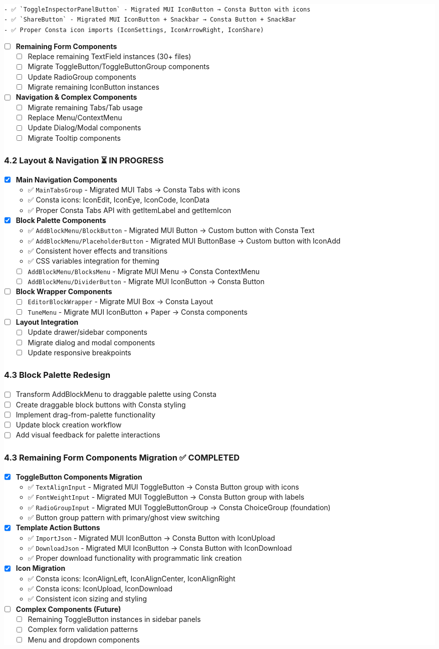     - ✅ `ToggleInspectorPanelButton` - Migrated MUI IconButton → Consta Button with icons
    - ✅ `ShareButton` - Migrated MUI IconButton + Snackbar → Consta Button + SnackBar
    - ✅ Proper Consta icon imports (IconSettings, IconArrowRight, IconShare)
  - [ ] **Remaining Form Components**
    - [ ] Replace remaining TextField instances (30+ files)
    - [ ] Migrate ToggleButton/ToggleButtonGroup components
    - [ ] Update RadioGroup components
    - [ ] Migrate remaining IconButton instances
- [ ] **Navigation & Complex Components**
  - [ ] Migrate remaining Tabs/Tab usage
  - [ ] Replace Menu/ContextMenu
  - [ ] Update Dialog/Modal components
  - [ ] Migrate Tooltip components

### 4.2 Layout & Navigation ⏳ **IN PROGRESS**
- [x] **Main Navigation Components**
  - ✅ `MainTabsGroup` - Migrated MUI Tabs → Consta Tabs with icons
  - ✅ Consta icons: IconEdit, IconEye, IconCode, IconData
  - ✅ Proper Consta Tabs API with getItemLabel and getItemIcon
- [x] **Block Palette Components**
  - ✅ `AddBlockMenu/BlockButton` - Migrated MUI Button → Custom button with Consta Text
  - ✅ `AddBlockMenu/PlaceholderButton` - Migrated MUI ButtonBase → Custom button with IconAdd
  - ✅ Consistent hover effects and transitions
  - ✅ CSS variables integration for theming
  - [ ] `AddBlockMenu/BlocksMenu` - Migrate MUI Menu → Consta ContextMenu
  - [ ] `AddBlockMenu/DividerButton` - Migrate MUI IconButton → Consta Button
- [ ] **Block Wrapper Components**
  - [ ] `EditorBlockWrapper` - Migrate MUI Box → Consta Layout
  - [ ] `TuneMenu` - Migrate MUI IconButton + Paper → Consta components
- [ ] **Layout Integration**
  - [ ] Update drawer/sidebar components
  - [ ] Migrate dialog and modal components
  - [ ] Update responsive breakpoints

### 4.3 Block Palette Redesign
- [ ] Transform AddBlockMenu to draggable palette using Consta
- [ ] Create draggable block buttons with Consta styling
- [ ] Implement drag-from-palette functionality
- [ ] Update block creation workflow
- [ ] Add visual feedback for palette interactions

### 4.3 Remaining Form Components Migration ✅ **COMPLETED**
- [x] **ToggleButton Components Migration**
  - ✅ `TextAlignInput` - Migrated MUI ToggleButton → Consta Button group with icons
  - ✅ `FontWeightInput` - Migrated MUI ToggleButton → Consta Button group with labels
  - ✅ `RadioGroupInput` - Migrated MUI ToggleButtonGroup → Consta ChoiceGroup (foundation)
  - ✅ Button group pattern with primary/ghost view switching
- [x] **Template Action Buttons**
  - ✅ `ImportJson` - Migrated MUI IconButton → Consta Button with IconUpload
  - ✅ `DownloadJson` - Migrated MUI IconButton → Consta Button with IconDownload
  - ✅ Proper download functionality with programmatic link creation
- [x] **Icon Migration**
  - ✅ Consta icons: IconAlignLeft, IconAlignCenter, IconAlignRight
  - ✅ Consta icons: IconUpload, IconDownload
  - ✅ Consistent icon sizing and styling
- [ ] **Complex Components (Future)**
  - [ ] Remaining ToggleButton instances in sidebar panels
  - [ ] Complex form validation patterns
  - [ ] Menu and dropdown components
